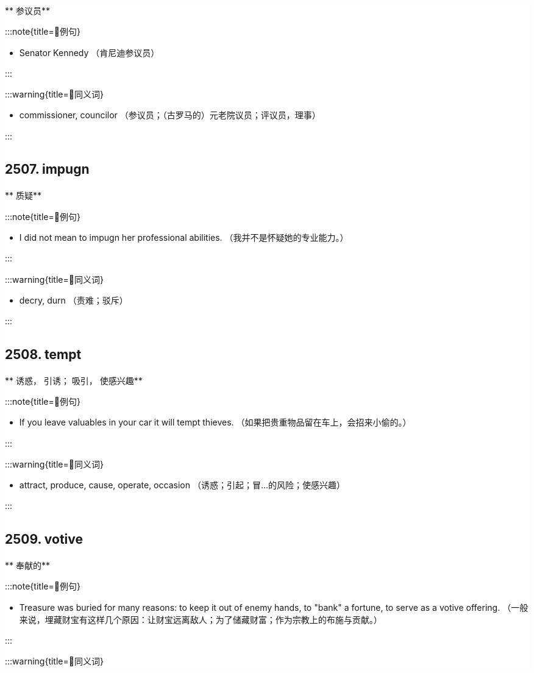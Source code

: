 ** 参议员**

:::note{title=🎤例句}

- Senator Kennedy （肯尼迪参议员）

:::

:::warning{title=🤔同义词}

- commissioner, councilor （参议员；（古罗马的）元老院议员；评议员，理事）

:::


## 2507. impugn

** 质疑**

:::note{title=🎤例句}

- I did not mean to impugn her professional abilities. （我并不是怀疑她的专业能力。）

:::

:::warning{title=🤔同义词}

- decry, durn （责难；驳斥）

:::


## 2508. tempt

** 诱惑， 引诱； 吸引， 使感兴趣**

:::note{title=🎤例句}

- If you leave valuables in your car it will tempt thieves. （如果把贵重物品留在车上，会招来小偷的。）

:::

:::warning{title=🤔同义词}

- attract, produce, cause, operate, occasion （诱惑；引起；冒…的风险；使感兴趣）

:::


## 2509. votive

** 奉献的**

:::note{title=🎤例句}

- Treasure was buried for many reasons: to keep it out of enemy hands, to "bank" a fortune, to serve as a votive offering. （一般来说，埋藏财宝有这样几个原因：让财宝远离敌人；为了储藏财富；作为宗教上的布施与贡献。）

:::

:::warning{title=🤔同义词}
